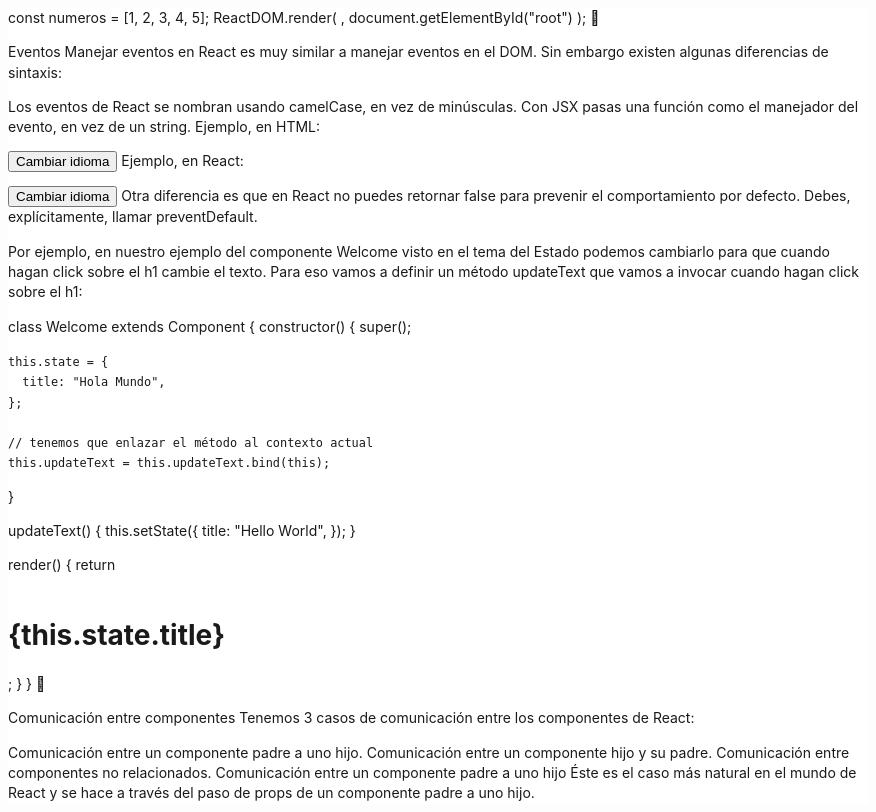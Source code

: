 const numeros = [1, 2, 3, 4, 5];
ReactDOM.render(
<ListaNumeros numeros={numeros} />,
document.getElementById("root")
);
🔼

Eventos
Manejar eventos en React es muy similar a manejar eventos en el DOM. Sin embargo existen algunas diferencias de sintaxis:

Los eventos de React se nombran usando camelCase, en vez de minúsculas.
Con JSX pasas una función como el manejador del evento, en vez de un string.
Ejemplo, en HTML:

<button onclick="cambiarIdioma()">Cambiar idioma</button>
Ejemplo, en React:

<button onClick="{cambiarIdioma}">Cambiar idioma</button>
Otra diferencia es que en React no puedes retornar false para prevenir el comportamiento por defecto. Debes, explícitamente, llamar preventDefault.

Por ejemplo, en nuestro ejemplo del componente Welcome visto en el tema del Estado podemos cambiarlo para que cuando hagan click sobre el h1 cambie el texto. Para eso vamos a definir un método updateText que vamos a invocar cuando hagan click sobre el h1:

class Welcome extends Component {
constructor() {
super();

    this.state = {
      title: "Hola Mundo",
    };

    // tenemos que enlazar el método al contexto actual
    this.updateText = this.updateText.bind(this);

}

updateText() {
this.setState({
title: "Hello World",
});
}

render() {
return <h1 onClick={this.updateText}>{this.state.title}</h1>;
}
}
🔼

Comunicación entre componentes
Tenemos 3 casos de comunicación entre los componentes de React:

Comunicación entre un componente padre a uno hijo.
Comunicación entre un componente hijo y su padre.
Comunicación entre componentes no relacionados.
Comunicación entre un componente padre a uno hijo
Éste es el caso más natural en el mundo de React y se hace a través del paso de props de un componente padre a uno hijo.
